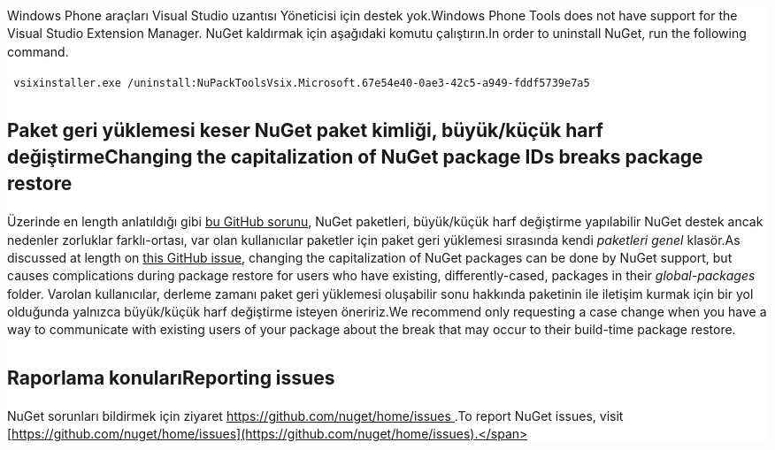 <span data-ttu-id="a4fbb-204">Windows Phone araçları Visual Studio uzantısı Yöneticisi için destek yok.</span><span class="sxs-lookup"><span data-stu-id="a4fbb-204">Windows Phone Tools does not have support for the Visual Studio Extension Manager.</span></span> <span data-ttu-id="a4fbb-205">NuGet kaldırmak için aşağıdaki komutu çalıştırın.</span><span class="sxs-lookup"><span data-stu-id="a4fbb-205">In order to uninstall NuGet, run the following command.</span></span>

     vsixinstaller.exe /uninstall:NuPackToolsVsix.Microsoft.67e54e40-0ae3-42c5-a949-fddf5739e7a5

## <a name="changing-the-capitalization-of-nuget-package-ids-breaks-package-restore"></a><span data-ttu-id="a4fbb-206">Paket geri yüklemesi keser NuGet paket kimliği, büyük/küçük harf değiştirme</span><span class="sxs-lookup"><span data-stu-id="a4fbb-206">Changing the capitalization of NuGet package IDs breaks package restore</span></span>

<span data-ttu-id="a4fbb-207">Üzerinde en length anlatıldığı gibi [bu GitHub sorunu](https://github.com/Particular/NServiceBus/issues/1271#issuecomment-20865932), NuGet paketleri, büyük/küçük harf değiştirme yapılabilir NuGet destek ancak nedenler zorluklar farklı-ortası, var olan kullanıcılar paketler için paket geri yüklemesi sırasında kendi *paketleri genel* klasör.</span><span class="sxs-lookup"><span data-stu-id="a4fbb-207">As discussed at length on [this GitHub issue](https://github.com/Particular/NServiceBus/issues/1271#issuecomment-20865932), changing the capitalization of NuGet packages can be done by NuGet support, but causes complications during package restore for users who have existing, differently-cased, packages in their *global-packages* folder.</span></span> <span data-ttu-id="a4fbb-208">Varolan kullanıcılar, derleme zamanı paket geri yüklemesi oluşabilir sonu hakkında paketinin ile iletişim kurmak için bir yol olduğunda yalnızca büyük/küçük harf değiştirme isteyen öneririz.</span><span class="sxs-lookup"><span data-stu-id="a4fbb-208">We recommend only requesting a case change when you have a way to communicate with existing users of your package about the break that may occur to their build-time package restore.</span></span>

## <a name="reporting-issues"></a><span data-ttu-id="a4fbb-209">Raporlama konuları</span><span class="sxs-lookup"><span data-stu-id="a4fbb-209">Reporting issues</span></span>

<span data-ttu-id="a4fbb-210">NuGet sorunları bildirmek için ziyaret [ https://github.com/nuget/home/issues ](https://github.com/nuget/home/issues).</span><span class="sxs-lookup"><span data-stu-id="a4fbb-210">To report NuGet issues, visit [https://github.com/nuget/home/issues](https://github.com/nuget/home/issues).</span></span>
